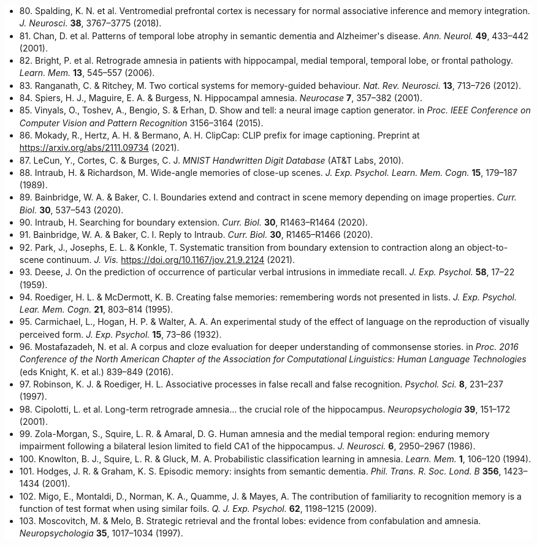 *   <a id="ref-80"></a>80. Spalding, K. N. et al. Ventromedial prefrontal cortex is necessary for normal associative inference and memory integration. *J. Neurosci.* **38**, 3767–3775 (2018).
*   <a id="ref-81"></a>81. Chan, D. et al. Patterns of temporal lobe atrophy in semantic dementia and Alzheimer's disease. *Ann. Neurol.* **49**, 433–442 (2001).
*   <a id="ref-82"></a>82. Bright, P. et al. Retrograde amnesia in patients with hippocampal, medial temporal, temporal lobe, or frontal pathology. *Learn. Mem.* **13**, 545–557 (2006).
*   <a id="ref-83"></a>83. Ranganath, C. & Ritchey, M. Two cortical systems for memory-guided behaviour. *Nat. Rev. Neurosci.* **13**, 713–726 (2012).
*   <a id="ref-84"></a>84. Spiers, H. J., Maguire, E. A. & Burgess, N. Hippocampal amnesia. *Neurocase* **7**, 357–382 (2001).
*   <a id="ref-85"></a>85. Vinyals, O., Toshev, A., Bengio, S. & Erhan, D. Show and tell: a neural image caption generator. in *Proc. IEEE Conference on Computer Vision and Pattern Recognition* 3156–3164 (2015).
*   <a id="ref-86"></a>86. Mokady, R., Hertz, A. H. & Bermano, A. H. ClipCap: CLIP prefix for image captioning. Preprint at https://arxiv.org/abs/2111.09734 (2021).
*   <a id="ref-87"></a>87. LeCun, Y., Cortes, C. & Burges, C. J. *MNIST Handwritten Digit Database* (AT&T Labs, 2010).
*   <a id="ref-88"></a>88. Intraub, H. & Richardson, M. Wide-angle memories of close-up scenes. *J. Exp. Psychol. Learn. Mem. Cogn.* **15**, 179–187 (1989).
*   <a id="ref-89"></a>89. Bainbridge, W. A. & Baker, C. I. Boundaries extend and contract in scene memory depending on image properties. *Curr. Biol.* **30**, 537–543 (2020).
*   <a id="ref-90"></a>90. Intraub, H. Searching for boundary extension. *Curr. Biol.* **30**, R1463–R1464 (2020).
*   <a id="ref-91"></a>91. Bainbridge, W. A. & Baker, C. I. Reply to Intraub. *Curr. Biol.* **30**, R1465–R1466 (2020).
*   <a id="ref-92"></a>92. Park, J., Josephs, E. L. & Konkle, T. Systematic transition from boundary extension to contraction along an object-to-scene continuum. *J. Vis.* https://doi.org/10.1167/jov.21.9.2124 (2021).
*   <a id="ref-93"></a>93. Deese, J. On the prediction of occurrence of particular verbal intrusions in immediate recall. *J. Exp. Psychol.* **58**, 17–22 (1959).
*   <a id="ref-94"></a>94. Roediger, H. L. & McDermott, K. B. Creating false memories: remembering words not presented in lists. *J. Exp. Psychol. Lear. Mem. Cogn.* **21**, 803–814 (1995).
*   <a id="ref-95"></a>95. Carmichael, L., Hogan, H. P. & Walter, A. A. An experimental study of the effect of language on the reproduction of visually perceived form. *J. Exp. Psychol.* **15**, 73–86 (1932).
*   <a id="ref-96"></a>96. Mostafazadeh, N. et al. A corpus and cloze evaluation for deeper understanding of commonsense stories. in *Proc. 2016 Conference of the North American Chapter of the Association for Computational Linguistics: Human Language Technologies* (eds Knight, K. et al.) 839–849 (2016).
*   <a id="ref-97"></a>97. Robinson, K. J. & Roediger, H. L. Associative processes in false recall and false recognition. *Psychol. Sci.* **8**, 231–237 (1997).
*   <a id="ref-98"></a>98. Cipolotti, L. et al. Long-term retrograde amnesia… the crucial role of the hippocampus. *Neuropsychologia* **39**, 151–172 (2001).
*   <a id="ref-99"></a>99. Zola-Morgan, S., Squire, L. R. & Amaral, D. G. Human amnesia and the medial temporal region: enduring memory impairment following a bilateral lesion limited to field CA1 of the hippocampus. *J. Neurosci.* **6**, 2950–2967 (1986).
*   <a id="ref-100"></a>100. Knowlton, B. J., Squire, L. R. & Gluck, M. A. Probabilistic classification learning in amnesia. *Learn. Mem.* **1**, 106–120 (1994).
*   <a id="ref-101"></a>101. Hodges, J. R. & Graham, K. S. Episodic memory: insights from semantic dementia. *Phil. Trans. R. Soc. Lond. B* **356**, 1423–1434 (2001).
*   <a id="ref-102"></a>102. Migo, E., Montaldi, D., Norman, K. A., Quamme, J. & Mayes, A. The contribution of familiarity to recognition memory is a function of test format when using similar foils. *Q. J. Exp. Psychol.* **62**, 1198–1215 (2009).
*   <a id="ref-103"></a>103. Moscovitch, M. & Melo, B. Strategic retrieval and the frontal lobes: evidence from confabulation and amnesia. *Neuropsychologia* **35**, 1017–1034 (1997).
